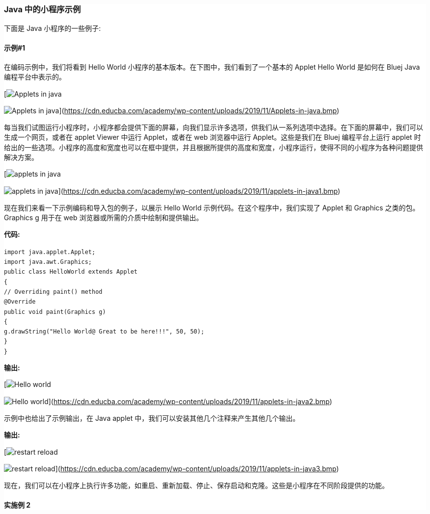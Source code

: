 ### Java 中的小程序示例

下面是 Java 小程序的一些例子:

#### 示例#1

在编码示例中，我们将看到 Hello World 小程序的基本版本。在下图中，我们看到了一个基本的 Applet Hello World 是如何在 Bluej Java 编程平台中表示的。

[![Applets in java](../Images/031b58bdeb6b9a26370be1c8cc81b5dc.png)

<noscript><img class="alignnone size-full wp-image-247669" src="../Images/031b58bdeb6b9a26370be1c8cc81b5dc.png" alt="Applets in java" width="156" height="102" data-original-src="https://cdn.educba.com/academy/wp-content/uploads/2019/11/Applets-in-java.bmp"/></noscript>](https://cdn.educba.com/academy/wp-content/uploads/2019/11/Applets-in-java.bmp) 

每当我们试图运行小程序时，小程序都会提供下面的屏幕，向我们显示许多选项，供我们从一系列选项中选择。在下面的屏幕中，我们可以生成一个网页，或者在 applet Viewer 中运行 Applet，或者在 web 浏览器中运行 Applet。这些是我们在 Bluej 编程平台上运行 applet 时给出的一些选项。小程序的高度和宽度也可以在框中提供，并且根据所提供的高度和宽度，小程序运行，使得不同的小程序为各种问题提供解决方案。

[![applets in java](../Images/87fd66c4b12bd87db82a00788912565b.png)

<noscript><img class="alignnone size-full wp-image-247672" src="../Images/87fd66c4b12bd87db82a00788912565b.png" alt="applets in java" width="508" height="358" data-original-src="https://cdn.educba.com/academy/wp-content/uploads/2019/11/applets-in-java1.bmp"/></noscript>](https://cdn.educba.com/academy/wp-content/uploads/2019/11/applets-in-java1.bmp) 

现在我们来看一下示例编码和导入包的例子，以展示 Hello World 示例代码。在这个程序中，我们实现了 Applet 和 Graphics 之类的包。Graphics g 用于在 web 浏览器或所需的介质中绘制和提供输出。

**代码:**

```
import java.applet.Applet;
import java.awt.Graphics;
public class HelloWorld extends Applet
{
// Overriding paint() method
@Override
public void paint(Graphics g)
{
g.drawString("Hello World@ Great to be here!!!", 50, 50);
}
}
```

**输出:**

[![Hello world](../Images/607c368079ac454412d32bf93804721e.png)

<noscript><img class="alignnone wp-image-247674 size-full" src="../Images/607c368079ac454412d32bf93804721e.png" alt="Hello world" width="510" height="159" data-original-src="https://cdn.educba.com/academy/wp-content/uploads/2019/11/applets-in-java2.bmp"/></noscript>](https://cdn.educba.com/academy/wp-content/uploads/2019/11/applets-in-java2.bmp) 

示例中也给出了示例输出，在 Java applet 中，我们可以安装其他几个注释来产生其他几个输出。

**输出:**

[![restart reload](../Images/c1d66e87d6a7187bfbb09b13d4679efc.png)

<noscript><img class="alignnone wp-image-247684 size-full" src="../Images/c1d66e87d6a7187bfbb09b13d4679efc.png" alt="restart reload" width="203" height="231" data-original-src="https://cdn.educba.com/academy/wp-content/uploads/2019/11/applets-in-java3.bmp"/></noscript>](https://cdn.educba.com/academy/wp-content/uploads/2019/11/applets-in-java3.bmp) 

现在，我们可以在小程序上执行许多功能，如重启、重新加载、停止、保存启动和克隆。这些是小程序在不同阶段提供的功能。

#### 实施例 2
